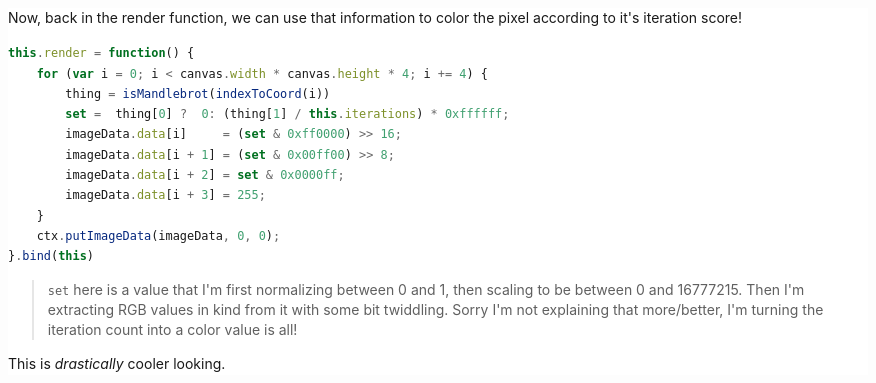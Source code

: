 Now, back in the render function, we can use that information to color the
pixel according to it's iteration score!

```js
this.render = function() {
    for (var i = 0; i < canvas.width * canvas.height * 4; i += 4) {
        thing = isMandlebrot(indexToCoord(i))
        set =  thing[0] ?  0: (thing[1] / this.iterations) * 0xffffff;
        imageData.data[i]     = (set & 0xff0000) >> 16;
        imageData.data[i + 1] = (set & 0x00ff00) >> 8;
        imageData.data[i + 2] = set & 0x0000ff;
        imageData.data[i + 3] = 255;
    }
    ctx.putImageData(imageData, 0, 0);
}.bind(this)
```

> `set` here is a value that I'm first normalizing between 0 and 1, then
> scaling to be between 0 and 16777215. Then I'm extracting RGB values in kind
> from it with some bit twiddling. Sorry I'm not explaining that more/better,
> I'm turning the iteration count into a color value is all!


This is _drastically_ cooler looking.

<script>
    function Mandelbrot(canvasId) {
        var canvas = document.getElementById(canvasId);
        var ctx = canvas.getContext("2d");
        var imageData = ctx.createImageData(canvas.width, canvas.height);
        var aspectRatio = canvas.height / canvas.width

        this.iterations = 200;
        this.r = 4
        this.center = {
            x: 0,
            y: 0
        };

        var indexToCoord = function(index) {
            index /= 4;
            coord =  {
                x: index % canvas.width,
                y: Math.floor(index / canvas.width)
            }
            coord.x = (((coord.x * this.r / canvas.width) - this.r / 2) + (this.center.x * aspectRatio)) / aspectRatio;
            coord.y = ((((coord.y * this.r / canvas.height) - this.r / 2) * -1) + this.center.y);
            return coord;
        }.bind(this)

        var isMandlebrot = function(coord) {
            var cr = coord.x
            var ci = coord.y
            var zr = coord.x
            var zi = coord.y
